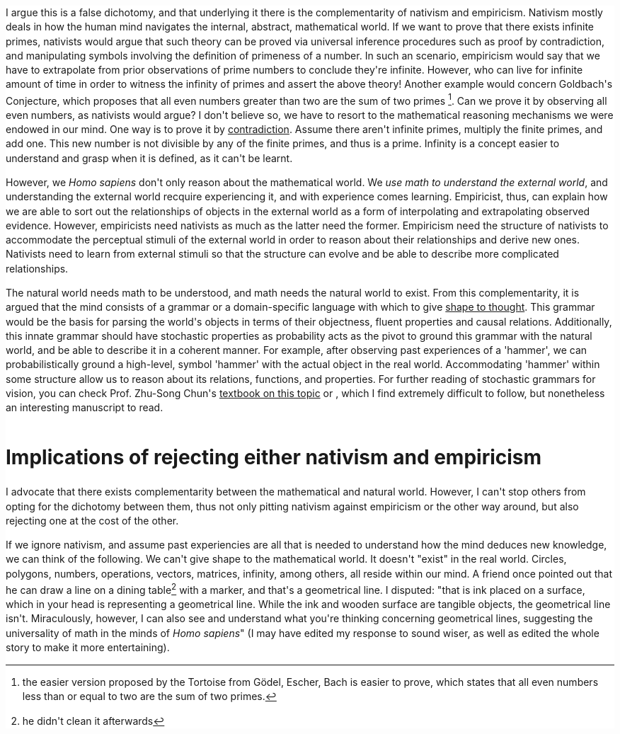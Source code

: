 I argue this is a false dichotomy, and that underlying it there is the complementarity of nativism and empiricism. Nativism mostly deals in how the human mind navigates the internal, abstract, mathematical world. If we want to prove that there exists infinite primes, nativists would argue that such theory can be proved via universal inference procedures such as proof by contradiction, and manipulating symbols involving the definition of primeness of a number. In such an scenario, empiricism would say that we have to extrapolate from prior observations of prime numbers to conclude they're infinite. However, who can live for infinite amount of time in order to witness the infinity of primes and assert the above theory! Another example would concern Goldbach's Conjecture, which proposes that all even numbers greater than two are the sum of two primes [^1]. Can we prove it by observing all even numbers, as nativists would argue? I don't believe so, we have to resort to the mathematical reasoning mechanisms we were endowed in our mind. One way is to prove it by [contradiction](https://en.wikipedia.org/wiki/Euclid%27s_theorem). Assume there aren't infinite primes, multiply the finite primes, and add one. This new number is not divisible by any of the finite primes, and thus is a prime. Infinity is a concept easier to understand and grasp when it is defined, as it can't be learnt.  

However, we _Homo sapiens_ don't only reason about the mathematical world. We *use math to understand the external world*, and understanding the external world recquire experiencing it, and with experience comes learning. Empiricist, thus, can explain how we are able to sort out the relationships of objects in the external world as a form of interpolating and extrapolating observed evidence. However, empiricists need nativists as much as the latter need the former. Empiricism need the structure of nativists to accommodate the perceptual stimuli of the external world in order to reason about their relationships and derive new ones. Nativists need to learn from external stimuli so that the structure can evolve and be able to describe more complicated relationships. 


The natural world needs math to be understood, and math needs the natural world to exist. From this complementarity, it is argued that the mind consists of a grammar or a domain-specific language with which to give [shape to thought](https://plato.stanford.edu/entries/language-thought/)<d-cite key="rescorla_2019_the"></d-cite>. This grammar would be the basis for parsing the world's objects in terms of their objectness, fluent properties and causal relations. Additionally, this innate grammar should have stochastic properties as probability acts as the pivot to ground this grammar with the natural world, and be able to describe it in a coherent manner. For example, after observing past experiences of a 'hammer', we can probabilistically ground a high-level, symbol 'hammer' with the actual object in the real world. Accommodating 'hammer' within some structure allow us to reason about its relations, functions, and properties. For further reading of stochastic grammars for vision, you can check Prof. Zhu-Song Chun's [textbook on this topic](http://www.stat.ucla.edu/~sczhu/Books/Book_2_Parsing.pdf) or <d-cite key="zhu_2020_dark"></d-cite>, which I find extremely difficult to follow, but nonetheless an interesting manuscript to read. 

# Implications of rejecting either nativism and empiricism

I advocate that there exists complementarity between the mathematical and natural world. However, I can't stop others from opting for the dichotomy between them, thus not only pitting nativism against empiricism or the other way around, but also rejecting one at the cost of the other.  

If we ignore nativism, and assume past experiencies are all that is needed to understand how the mind deduces new knowledge, we can think of the following. We can't give shape to the mathematical world. It doesn't "exist" in the real world. Circles, polygons, numbers, operations, vectors, matrices, infinity, among others, all reside within our mind. A friend once pointed out that he can draw a line on a dining table[^2] with a marker, and that's a geometrical line. I disputed: "that is ink placed on a surface, which in your head is representing a geometrical line. While the ink and wooden surface are tangible objects, the geometrical line isn't. Miraculously, however, I can also see and understand what you're thinking concerning geometrical lines, suggesting the universality of math in the minds of _Homo sapiens_" (I may have edited my response to sound wiser, as well as edited the whole story to make it more entertaining).  


[^1]: the easier version proposed by the Tortoise from Gödel, Escher, Bach is easier to prove, which states that all even numbers less than or equal to two are the sum of two primes.  
[^2]: he didn't clean it afterwards
[^3]: what I listed above mainly involves equations with real and maybe imaginary numbers. However, what if there is more to these types of numbers that we haven't thought of, or we're incapable to even comprehend? Because this question is off-topic, I left it as a footnote. 